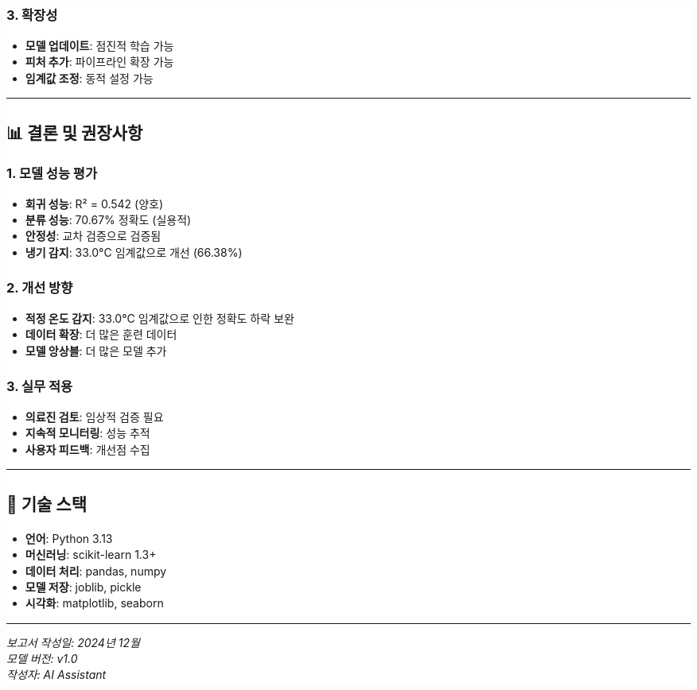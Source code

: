 ### 3. 확장성
- **모델 업데이트**: 점진적 학습 가능
- **피처 추가**: 파이프라인 확장 가능
- **임계값 조정**: 동적 설정 가능

---

## 📊 결론 및 권장사항

### 1. 모델 성능 평가
- **회귀 성능**: R² = 0.542 (양호)
- **분류 성능**: 70.67% 정확도 (실용적)
- **안정성**: 교차 검증으로 검증됨
- **냉기 감지**: 33.0°C 임계값으로 개선 (66.38%)

### 2. 개선 방향
- **적정 온도 감지**: 33.0°C 임계값으로 인한 정확도 하락 보완
- **데이터 확장**: 더 많은 훈련 데이터
- **모델 앙상블**: 더 많은 모델 추가

### 3. 실무 적용
- **의료진 검토**: 임상적 검증 필요
- **지속적 모니터링**: 성능 추적
- **사용자 피드백**: 개선점 수집

---

## 📝 기술 스택

- **언어**: Python 3.13
- **머신러닝**: scikit-learn 1.3+
- **데이터 처리**: pandas, numpy
- **모델 저장**: joblib, pickle
- **시각화**: matplotlib, seaborn

---

*보고서 작성일: 2024년 12월*  
*모델 버전: v1.0*  
*작성자: AI Assistant*
